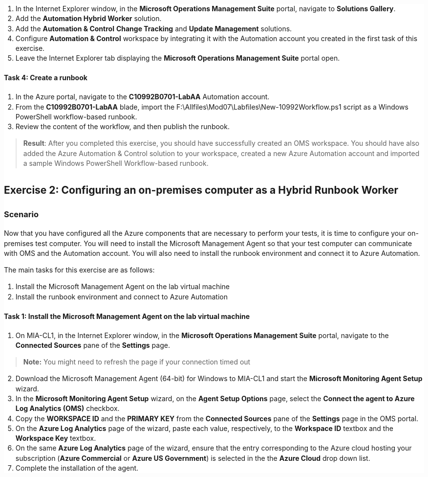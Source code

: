 1.   In the Internet Explorer window, in the **Microsoft Operations Management Suite** portal, navigate to **Solutions Gallery**.
2.   Add the **Automation Hybrid Worker** solution.
3.   Add the **Automation &amp; Control** **Change Tracking** and **Update Management** solutions. 
4.   Configure **Automation &amp; Control** workspace by integrating it with the Automation account you created in the first task of this exercise.
5.   Leave the Internet Explorer tab displaying the **Microsoft Operations Management Suite** portal open.


#### Task 4: Create a runbook
  
1.   In the Azure portal, navigate to the **C10992B0701-LabAA** Automation account. 
2.   From the **C10992B0701-LabAA** blade, import the F:\\Allfiles\\Mod07\\Labfiles\\New-10992Workflow.ps1 script as a Windows PowerShell workflow-based runbook.
3.   Review the content of the workflow, and then publish the runbook.

> **Result**: After you completed this exercise, you should have successfully created an OMS workspace. You should have also added the Azure Automation &amp; Control solution to your workspace, created a new Azure Automation account and imported a sample Windows PowerShell Workflow-based runbook.


## Exercise 2: Configuring an on-premises computer as a Hybrid Runbook Worker
  
### Scenario
  
Now that you have configured all the Azure components that are necessary to perform your tests, it is time to configure your on-premises test computer. You will need to install the Microsoft Management Agent so that your test computer can communicate with OMS and the Automation account. You will also need to install the runbook environment and connect it to Azure Automation. 

The main tasks for this exercise are as follows:

1.   Install the Microsoft Management Agent on the lab virtual machine
2.   Install the runbook environment and connect to Azure Automation


#### Task 1: Install the Microsoft Management Agent on the lab virtual machine
  
1.   On MIA-CL1, in the Internet Explorer window, in the **Microsoft Operations Management Suite** portal, navigate to the **Connected Sources** pane of the **Settings** page.
  > **Note:** You might need to refresh the page if your connection timed out

2.   Download the Microsoft Management Agent (64-bit) for Windows to MIA-CL1 and start the **Microsoft Monitoring Agent Setup** wizard.
3.   In the **Microsoft Monitoring Agent Setup** wizard, on the **Agent Setup Options** page, select the **Connect the agent to Azure Log Analytics (OMS)** checkbox.
4.   Copy the **WORKSPACE ID** and the **PRIMARY KEY** from the **Connected Sources** pane of the **Settings** page in the OMS portal.
5.   On the **Azure Log Analytics** page of the wizard, paste each value, respectively, to the **Workspace ID** textbox and the **Workspace Key** textbox.
6.   On the same **Azure Log Analytics** page of the wizard, ensure that the entry corresponding to the Azure cloud hosting your subscription (**Azure Commercial** or **Azure US Government**) is selected in the the **Azure Cloud** drop down list.
7.   Complete the installation of the agent.
